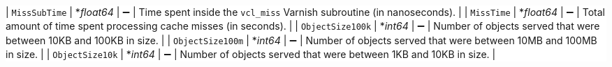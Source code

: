 | `MissSubTime`                                                                                                                                                                                                                                                                                      | **float64*                                                                                                                                                                                                                                                                                         | :heavy_minus_sign:                                                                                                                                                                                                                                                                                 | Time spent inside the `vcl_miss` Varnish subroutine (in nanoseconds).                                                                                                                                                                                                                              |
| `MissTime`                                                                                                                                                                                                                                                                                         | **float64*                                                                                                                                                                                                                                                                                         | :heavy_minus_sign:                                                                                                                                                                                                                                                                                 | Total amount of time spent processing cache misses (in seconds).                                                                                                                                                                                                                                   |
| `ObjectSize100k`                                                                                                                                                                                                                                                                                   | **int64*                                                                                                                                                                                                                                                                                           | :heavy_minus_sign:                                                                                                                                                                                                                                                                                 | Number of objects served that were between 10KB and 100KB in size.                                                                                                                                                                                                                                 |
| `ObjectSize100m`                                                                                                                                                                                                                                                                                   | **int64*                                                                                                                                                                                                                                                                                           | :heavy_minus_sign:                                                                                                                                                                                                                                                                                 | Number of objects served that were between 10MB and 100MB in size.                                                                                                                                                                                                                                 |
| `ObjectSize10k`                                                                                                                                                                                                                                                                                    | **int64*                                                                                                                                                                                                                                                                                           | :heavy_minus_sign:                                                                                                                                                                                                                                                                                 | Number of objects served that were between 1KB and 10KB in size.                                                                                                                                                                                                                                   |